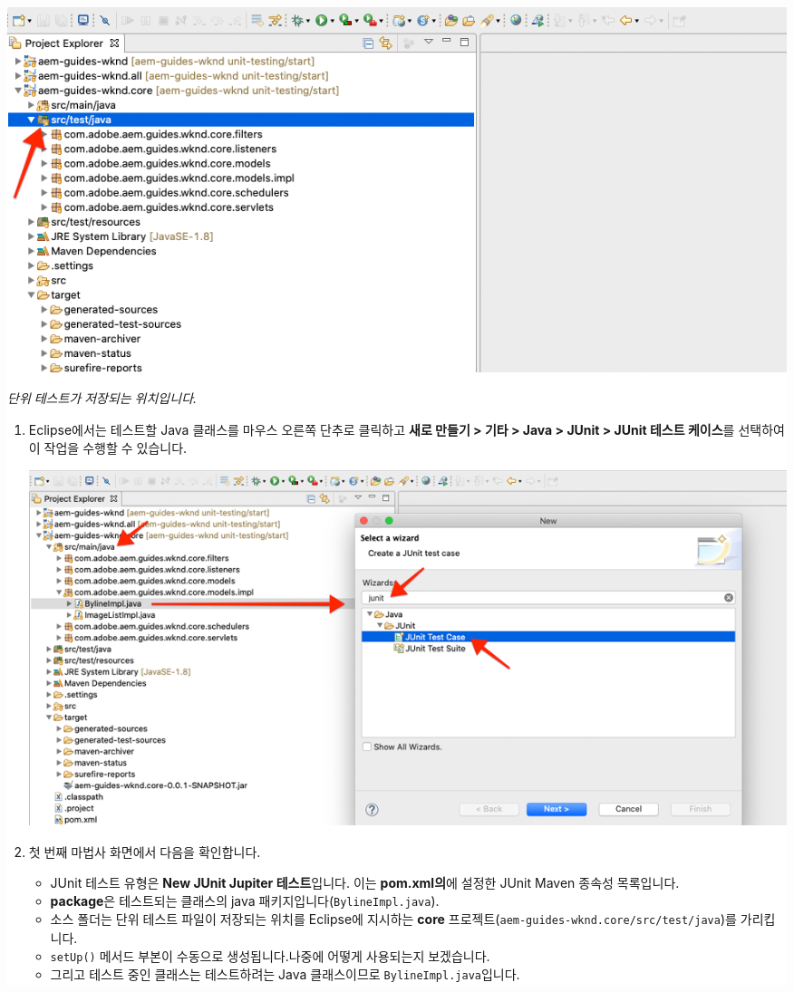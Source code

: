 ![유닛 테스트 패키지 탐색기](assets/unit-testing/core-src-test-folder.png)

*단위 테스트가 저장되는 위치입니다.*

1. Eclipse에서는 테스트할 Java 클래스를 마우스 오른쪽 단추로 클릭하고 **새로 만들기 > 기타 > Java > JUnit > JUnit 테스트 케이스**&#x200B;를 선택하여 이 작업을 수행할 수 있습니다.

   ![단위 테스트를 만들려면 BylineImpl.java를 마우스 오른쪽 단추로 클릭합니다.](assets/unit-testing/junit-test-case-1.png)

1. 첫 번째 마법사 화면에서 다음을 확인합니다.

   * JUnit 테스트 유형은 **New JUnit Jupiter 테스트**&#x200B;입니다. 이는 **pom.xml의**&#x200B;에 설정한 JUnit Maven 종속성 목록입니다.
   * **package**&#x200B;은 테스트되는 클래스의 java 패키지입니다(`BylineImpl.java`).
   * 소스 폴더는 단위 테스트 파일이 저장되는 위치를 Eclipse에 지시하는 **core** 프로젝트(`aem-guides-wknd.core/src/test/java`)를 가리킵니다.
   * `setUp()` 메서드 부본이 수동으로 생성됩니다.나중에 어떻게 사용되는지 보겠습니다.
   * 그리고 테스트 중인 클래스는 테스트하려는 Java 클래스이므로 `BylineImpl.java`입니다.
